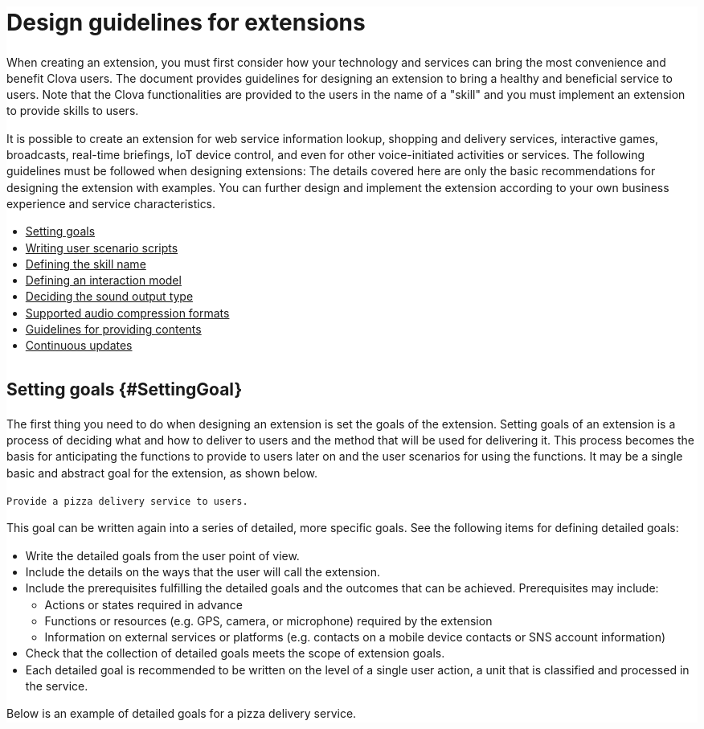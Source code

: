 # Design guidelines for extensions

When creating an extension, you must first consider how your technology and services can bring the most convenience and benefit Clova users. The document provides guidelines for designing an extension to bring a healthy and beneficial service to users. Note that the Clova functionalities are provided to the users in the name of a "skill" and you must implement an extension to provide skills to users.

It is possible to create an extension for web service information lookup, shopping and delivery services, interactive games, broadcasts, real-time briefings, IoT device control, and even for other voice-initiated activities or services. The following guidelines must be followed when designing extensions: The details covered here are only the basic recommendations for designing the extension with examples. You can further design and implement the extension according to your own business experience and service characteristics.

* [Setting goals](#SettingGoal)
* [Writing user scenario scripts](#MakeUseCaseScenarioScript)
* [Defining the skill name](#DefineInvocationName)
* [Defining an interaction model](#DefineInteractionModel)
* [Deciding the sound output type](#DecideSoundOutputType)
* [Supported audio compression formats](#SupportedAudioCompressionFormat)
* [Guidelines for providing contents](#ContentGuideline)
* [Continuous updates](#ContinuousUpdate)

## Setting goals {#SettingGoal}

The first thing you need to do when designing an extension is set the goals of the extension. Setting goals of an extension is a process of deciding what and how to deliver to users and the method that will be used for delivering it. This process becomes the basis for anticipating the functions to provide to users later on and the user scenarios for using the functions. It may be a single basic and abstract goal for the extension, as shown below.

```
Provide a pizza delivery service to users.
```

This goal can be written again into a series of detailed, more specific goals. See the following items for defining detailed goals:

* Write the detailed goals from the user point of view.
* Include the details on the ways that the user will call the extension.
* Include the prerequisites fulfilling the detailed goals and the outcomes that can be achieved. Prerequisites may include:
  - Actions or states required in advance
  - Functions or resources (e.g. GPS, camera, or microphone) required by the extension
  - Information on external services or platforms (e.g. contacts on a mobile device contacts or SNS account information)
* Check that the collection of detailed goals meets the scope of extension goals.
* Each detailed goal is recommended to be written on the level of a single user action, a unit that is classified and processed in the service.

Below is an example of detailed goals for a pizza delivery service.
